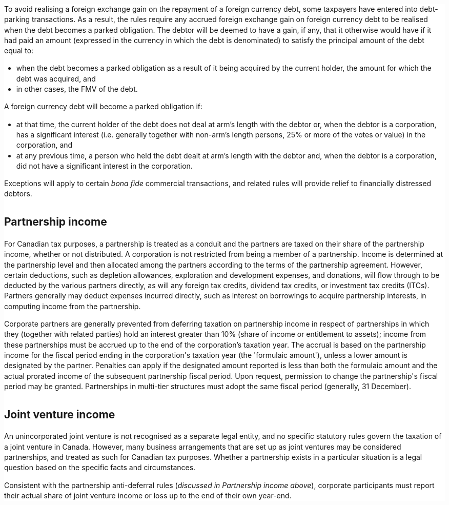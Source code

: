 To avoid realising a foreign exchange gain on the repayment of a foreign currency debt, some taxpayers have entered into debt-parking transactions. As a result, the rules require any accrued foreign exchange gain on foreign currency debt to be realised when the debt becomes a parked obligation. The debtor will be deemed to have a gain, if any, that it otherwise would have if it had paid an amount (expressed in the currency in which the debt is denominated) to satisfy the principal amount of the debt equal to:

* when the debt becomes a parked obligation as a result of it being acquired by the current holder, the amount for which the debt was acquired, and
* in other cases, the FMV of the debt.

A foreign currency debt will become a parked obligation if:

* at that time, the current holder of the debt does not deal at arm’s length with the debtor or, when the debtor is a corporation, has a significant interest (i.e. generally together with non-arm’s length persons, 25% or more of the votes or value) in the corporation, and
* at any previous time, a person who held the debt dealt at arm’s length with the debtor and, when the debtor is a corporation, did not have a significant interest in the corporation.

Exceptions will apply to certain *bona fide* commercial transactions, and related rules will provide relief to financially distressed debtors.

## Partnership income

For Canadian tax purposes, a partnership is treated as a conduit and the partners are taxed on their share of the partnership income, whether or not distributed. A corporation is not restricted from being a member of a partnership. Income is determined at the partnership level and then allocated among the partners according to the terms of the partnership agreement. However, certain deductions, such as depletion allowances, exploration and development expenses, and donations, will flow through to be deducted by the various partners directly, as will any foreign tax credits, dividend tax credits, or investment tax credits (ITCs). Partners generally may deduct expenses incurred directly, such as interest on borrowings to acquire partnership interests, in computing income from the partnership.

Corporate partners are generally prevented from deferring taxation on partnership income in respect of partnerships in which they (together with related parties) hold an interest greater than 10% (share of income or entitlement to assets); income from these partnerships must be accrued up to the end of the corporation’s taxation year. The accrual is based on the partnership income for the fiscal period ending in the corporation's taxation year (the 'formulaic amount'), unless a lower amount is designated by the partner. Penalties can apply if the designated amount reported is less than both the formulaic amount and the actual prorated income of the subsequent partnership fiscal period. Upon request, permission to change the partnership's fiscal period may be granted. Partnerships in multi-tier structures must adopt the same fiscal period (generally, 31 December).

## Joint venture income

An unincorporated joint venture is not recognised as a separate legal entity, and no specific statutory rules govern the taxation of a joint venture in Canada. However, many business arrangements that are set up as joint ventures may be considered partnerships, and treated as such for Canadian tax purposes. Whether a partnership exists in a particular situation is a legal question based on the specific facts and circumstances.

Consistent with the partnership anti-deferral rules (*discussed in Partnership income above*), corporate participants must report their actual share of joint venture income or loss up to the end of their own year-end.
